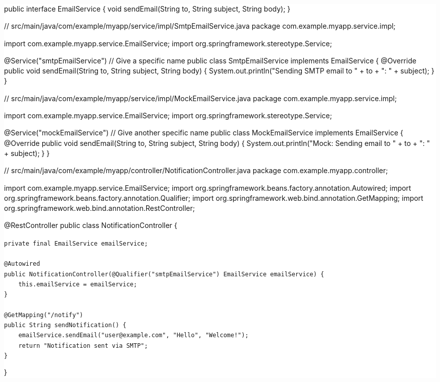 public interface EmailService {
    void sendEmail(String to, String subject, String body);
}

// src/main/java/com/example/myapp/service/impl/SmtpEmailService.java
package com.example.myapp.service.impl;

import com.example.myapp.service.EmailService;
import org.springframework.stereotype.Service;

@Service("smtpEmailService") // Give a specific name
public class SmtpEmailService implements EmailService {
    @Override
    public void sendEmail(String to, String subject, String body) {
        System.out.println("Sending SMTP email to " + to + ": " + subject);
    }
}

// src/main/java/com/example/myapp/service/impl/MockEmailService.java
package com.example.myapp.service.impl;

import com.example.myapp.service.EmailService;
import org.springframework.stereotype.Service;

@Service("mockEmailService") // Give another specific name
public class MockEmailService implements EmailService {
    @Override
    public void sendEmail(String to, String subject, String body) {
        System.out.println("Mock: Sending email to " + to + ": " + subject);
    }
}

// src/main/java/com/example/myapp/controller/NotificationController.java
package com.example.myapp.controller;

import com.example.myapp.service.EmailService;
import org.springframework.beans.factory.annotation.Autowired;
import org.springframework.beans.factory.annotation.Qualifier;
import org.springframework.web.bind.annotation.GetMapping;
import org.springframework.web.bind.annotation.RestController;

@RestController
public class NotificationController {

    private final EmailService emailService;

    @Autowired
    public NotificationController(@Qualifier("smtpEmailService") EmailService emailService) {
        this.emailService = emailService;
    }

    @GetMapping("/notify")
    public String sendNotification() {
        emailService.sendEmail("user@example.com", "Hello", "Welcome!");
        return "Notification sent via SMTP";
    }
}
